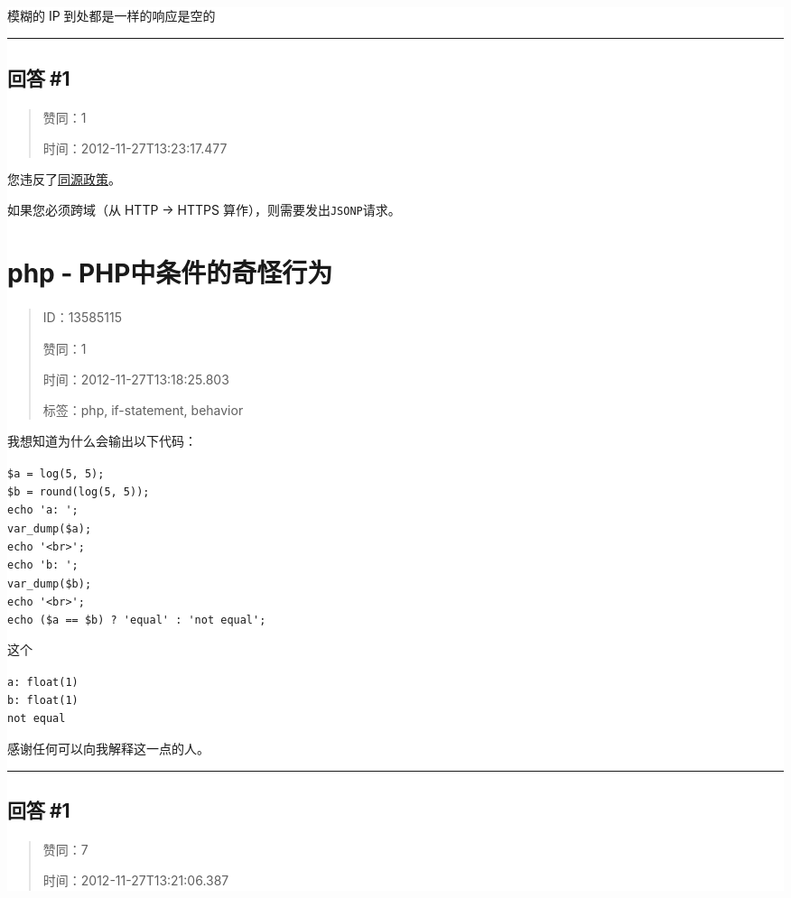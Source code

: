 模糊的 IP 到处都是一样的响应是空的

* * *

## 回答 #1

> 赞同：1
> 
> 时间：2012-11-27T13:23:17.477

您违反了[同源政策](http://en.wikipedia.org/wiki/Same_origin_policy)。

如果您必须跨域（从 HTTP -> HTTPS 算作），则需要发出`JSONP`请求。

# php - PHP中条件的奇怪行为

> ID：13585115
> 
> 赞同：1
> 
> 时间：2012-11-27T13:18:25.803
> 
> 标签：php, if-statement, behavior

我想知道为什么会输出以下代码：

```
$a = log(5, 5);
$b = round(log(5, 5));
echo 'a: ';
var_dump($a);
echo '<br>';
echo 'b: ';
var_dump($b);
echo '<br>';
echo ($a == $b) ? 'equal' : 'not equal'; 
```

这个

```
a: float(1) 
b: float(1) 
not equal 
```

感谢任何可以向我解释这一点的人。

* * *

## 回答 #1

> 赞同：7
> 
> 时间：2012-11-27T13:21:06.387
